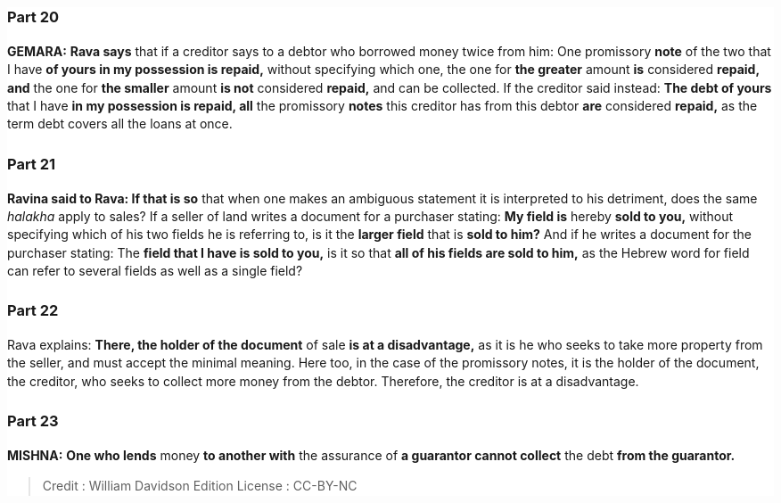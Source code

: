 ### Part 20
<strong>GEMARA:</strong> <b>Rava says</b> that if a creditor says to a debtor who borrowed money twice from him: One promissory <b>note</b> of the two that I have <b>of yours in my possession is repaid,</b> without specifying which one, the one for <b>the greater</b> amount <b>is</b> considered <b>repaid, and</b> the one for <b>the smaller</b> amount <b>is not</b> considered <b>repaid,</b> and can be collected. If the creditor said instead: <b>The debt of yours</b> that I have <b>in my possession is repaid, all</b> the promissory <b>notes</b> this creditor has from this debtor <b>are</b> considered <b>repaid,</b> as the term debt covers all the loans at once.

### Part 21
<b>Ravina said to Rava: If that is so</b> that when one makes an ambiguous statement it is interpreted to his detriment, does the same <i>halakha</i> apply to sales? If a seller of land writes a document for a purchaser stating: <b>My field is</b> hereby <b>sold to you,</b> without specifying which of his two fields he is referring to, is it the <b>larger field</b> that is <b>sold to him?</b> And if he writes a document for the purchaser stating: The <b>field that I have is sold to you,</b> is it so that <b>all of his fields are sold to him,</b> as the Hebrew word for field can refer to several fields as well as a single field?

### Part 22
Rava explains: <b>There, the holder of the document</b> of sale <b>is at a disadvantage,</b> as it is he who seeks to take more property from the seller, and must accept the minimal meaning. Here too, in the case of the promissory notes, it is the holder of the document, the creditor, who seeks to collect more money from the debtor. Therefore, the creditor is at a disadvantage.

### Part 23
<strong>MISHNA:</strong> <b>One who lends</b> money <b>to another with</b> the assurance of <b>a guarantor cannot collect</b> the debt <b>from the guarantor.</b>

>Credit : William Davidson Edition
>License : CC-BY-NC
